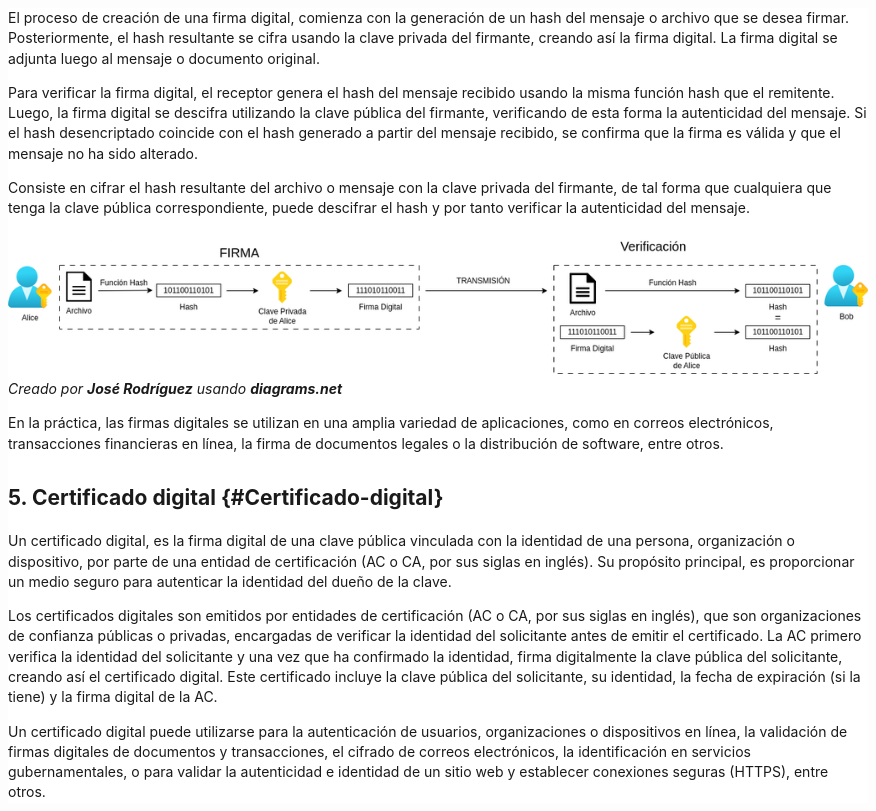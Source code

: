 El proceso de creación de una firma digital, comienza con la generación de un hash del mensaje o archivo que se desea firmar. Posteriormente, el hash resultante se cifra usando la clave privada del firmante, creando así la firma digital. La firma digital se adjunta luego al mensaje o documento original.

Para verificar la firma digital, el receptor genera el hash del mensaje recibido usando la misma función hash que el remitente. Luego, la firma digital se descifra utilizando la clave pública del firmante, verificando de esta forma la autenticidad del mensaje. Si el hash desencriptado coincide con el hash generado a partir del mensaje recibido, se confirma que la firma es válida y que el mensaje no ha sido alterado.

Consiste en cifrar el hash resultante del archivo o mensaje con la clave privada del firmante, de tal forma que cualquiera que tenga la clave pública correspondiente, puede descifrar el hash y por tanto verificar la autenticidad del mensaje.

![Firma-digital](/assets/img/posts/2024-11-04-Que-es-la-criptografia/esquema-firma-digital.png)
_Creado por <strong>José Rodríguez</strong> usando <strong>diagrams.net</strong>_

En la práctica, las firmas digitales se utilizan en una amplia variedad de aplicaciones, como en correos electrónicos, transacciones financieras en línea, la firma de documentos legales o la distribución de software, entre otros.

## 5. Certificado digital {#Certificado-digital}

Un certificado digital, es la firma digital de una clave pública vinculada con la identidad de una persona, organización o dispositivo, por parte de una entidad de certificación (AC o CA, por sus siglas en inglés). Su propósito principal, es proporcionar un medio seguro para autenticar la identidad del dueño de la clave.

Los certificados digitales son emitidos por entidades de certificación (AC o CA, por sus siglas en inglés), que son organizaciones de confianza públicas o privadas, encargadas de verificar la identidad del solicitante antes de emitir el certificado. La AC primero verifica la identidad del solicitante y una vez que ha confirmado la identidad, firma digitalmente la clave pública del solicitante, creando así el certificado digital. Este certificado incluye la clave pública del solicitante, su identidad, la fecha de expiración (si la tiene) y la firma digital de la AC. 

Un certificado digital puede utilizarse para la autenticación de usuarios, organizaciones o dispositivos en línea, la validación de firmas digitales de documentos y transacciones, el cifrado de correos electrónicos, la identificación en servicios gubernamentales, o para validar la autenticidad e identidad de un sitio web y establecer conexiones seguras (HTTPS), entre otros.


